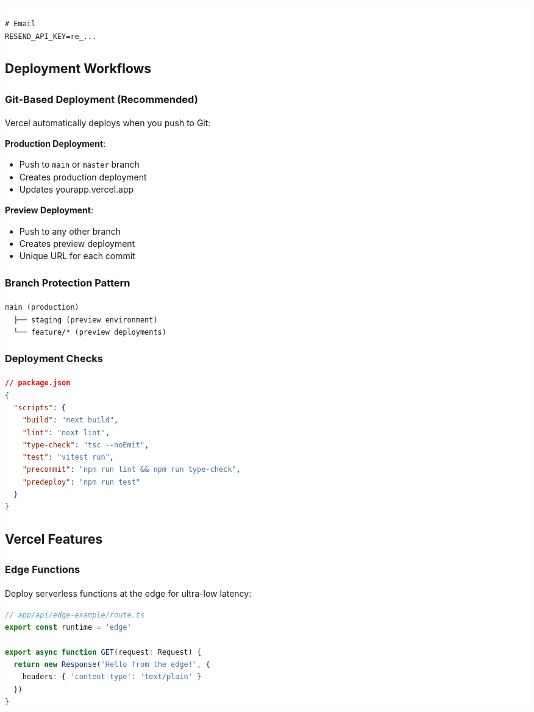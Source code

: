 ```env

# Email
RESEND_API_KEY=re_...
```

## Deployment Workflows

### Git-Based Deployment (Recommended)
Vercel automatically deploys when you push to Git:

**Production Deployment**:
- Push to `main` or `master` branch
- Creates production deployment
- Updates yourapp.vercel.app

**Preview Deployment**:
- Push to any other branch
- Creates preview deployment
- Unique URL for each commit

### Branch Protection Pattern
```
main (production)
  ├── staging (preview environment)
  └── feature/* (preview deployments)
```

### Deployment Checks
```json
// package.json
{
  "scripts": {
    "build": "next build",
    "lint": "next lint",
    "type-check": "tsc --noEmit",
    "test": "vitest run",
    "precommit": "npm run lint && npm run type-check",
    "predeploy": "npm run test"
  }
}
```

## Vercel Features

### Edge Functions
Deploy serverless functions at the edge for ultra-low latency:

```typescript
// app/api/edge-example/route.ts
export const runtime = 'edge'

export async function GET(request: Request) {
  return new Response('Hello from the edge!', {
    headers: { 'content-type': 'text/plain' }
  })
}
```
